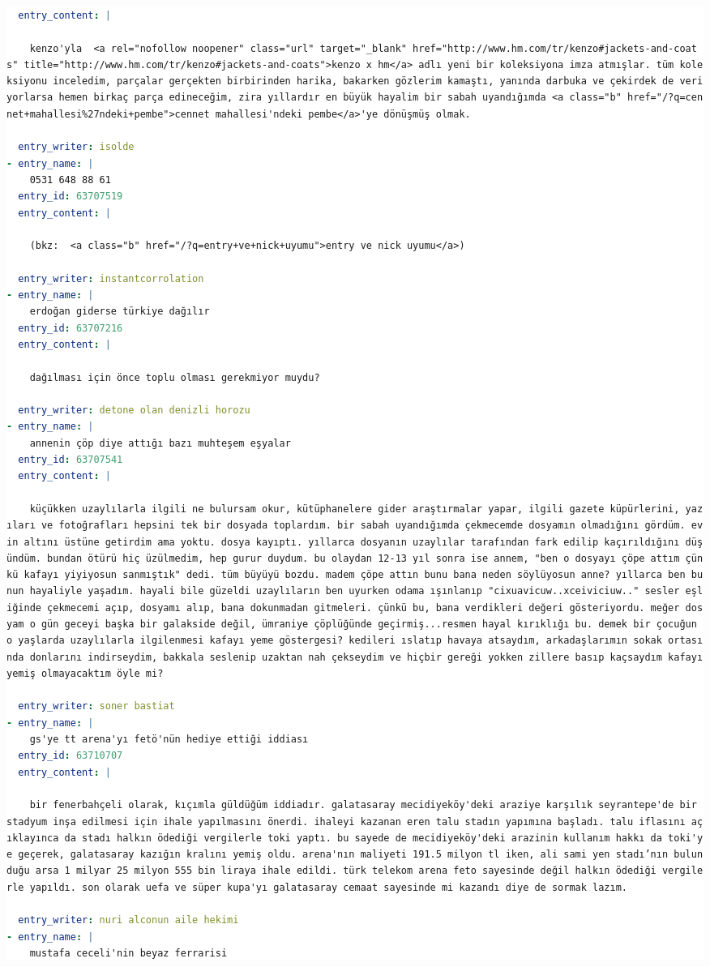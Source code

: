 ```yaml
  entry_content: |
    
    kenzo'yla  <a rel="nofollow noopener" class="url" target="_blank" href="http://www.hm.com/tr/kenzo#jackets-and-coats" title="http://www.hm.com/tr/kenzo#jackets-and-coats">kenzo x hm</a> adlı yeni bir koleksiyona imza atmışlar. tüm koleksiyonu inceledim, parçalar gerçekten birbirinden harika, bakarken gözlerim kamaştı, yanında darbuka ve çekirdek de veriyorlarsa hemen birkaç parça edineceğim, zira yıllardır en büyük hayalim bir sabah uyandığımda <a class="b" href="/?q=cennet+mahallesi%27ndeki+pembe">cennet mahallesi'ndeki pembe</a>'ye dönüşmüş olmak.
   
  entry_writer: isolde
- entry_name: |
    0531 648 88 61
  entry_id: 63707519
  entry_content: |
    
    (bkz:  <a class="b" href="/?q=entry+ve+nick+uyumu">entry ve nick uyumu</a>)
   
  entry_writer: instantcorrolation
- entry_name: |
    erdoğan giderse türkiye dağılır
  entry_id: 63707216
  entry_content: |
    
    dağılması için önce toplu olması gerekmiyor muydu?
    
  entry_writer: detone olan denizli horozu
- entry_name: |
    annenin çöp diye attığı bazı muhteşem eşyalar
  entry_id: 63707541
  entry_content: |
    
    küçükken uzaylılarla ilgili ne bulursam okur, kütüphanelere gider araştırmalar yapar, ilgili gazete küpürlerini, yazıları ve fotoğrafları hepsini tek bir dosyada toplardım. bir sabah uyandığımda çekmecemde dosyamın olmadığını gördüm. evin altını üstüne getirdim ama yoktu. dosya kayıptı. yıllarca dosyanın uzaylılar tarafından fark edilip kaçırıldığını düşündüm. bundan ötürü hiç üzülmedim, hep gurur duydum. bu olaydan 12-13 yıl sonra ise annem, "ben o dosyayı çöpe attım çünkü kafayı yiyiyosun sanmıştık" dedi. tüm büyüyü bozdu. madem çöpe attın bunu bana neden söylüyosun anne? yıllarca ben bunun hayaliyle yaşadım. hayali bile güzeldi uzaylıların ben uyurken odama ışınlanıp "cixuavicuw..xceiviciuw.." sesler eşliğinde çekmecemi açıp, dosyamı alıp, bana dokunmadan gitmeleri. çünkü bu, bana verdikleri değeri gösteriyordu. meğer dosyam o gün geceyi başka bir galakside değil, ümraniye çöplüğünde geçirmiş...resmen hayal kırıklığı bu. demek bir çocuğun o yaşlarda uzaylılarla ilgilenmesi kafayı yeme göstergesi? kedileri ıslatıp havaya atsaydım, arkadaşlarımın sokak ortasında donlarını indirseydim, bakkala seslenip uzaktan nah çekseydim ve hiçbir gereği yokken zillere basıp kaçsaydım kafayı yemiş olmayacaktım öyle mi?
    
  entry_writer: soner bastiat
- entry_name: |
    gs'ye tt arena'yı fetö'nün hediye ettiği iddiası
  entry_id: 63710707
  entry_content: |
    
    bir fenerbahçeli olarak, kıçımla güldüğüm iddiadır. galatasaray mecidiyeköy'deki araziye karşılık seyrantepe'de bir stadyum inşa edilmesi için ihale yapılmasını önerdi. ihaleyi kazanan eren talu stadın yapımına başladı. talu iflasını açıklayınca da stadı halkın ödediği vergilerle toki yaptı. bu sayede de mecidiyeköy'deki arazinin kullanım hakkı da toki'ye geçerek, galatasaray kazığın kralını yemiş oldu. arena'nın maliyeti 191.5 milyon tl iken, ali sami yen stadı’nın bulunduğu arsa 1 milyar 25 milyon 555 bin liraya ihale edildi. türk telekom arena feto sayesinde değil halkın ödediği vergilerle yapıldı. son olarak uefa ve süper kupa'yı galatasaray cemaat sayesinde mi kazandı diye de sormak lazım.
    
  entry_writer: nuri alconun aile hekimi
- entry_name: |
    mustafa ceceli'nin beyaz ferrarisi
```